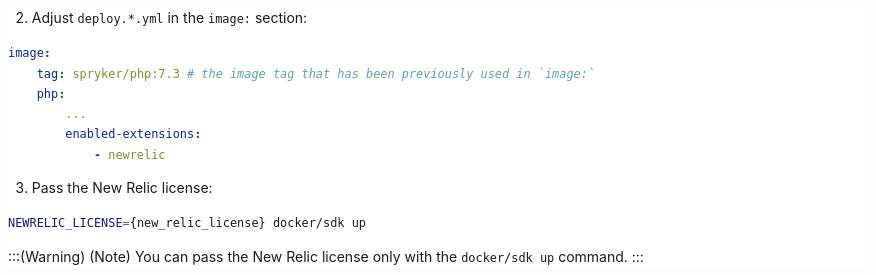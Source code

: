 2. Adjust `deploy.*.yml` in the `image:` section:

```yaml
image:
    tag: spryker/php:7.3 # the image tag that has been previously used in `image:`
    php:
        ...
        enabled-extensions:
            - newrelic
```

3. Pass the New Relic license:

```bash
NEWRELIC_LICENSE={new_relic_license} docker/sdk up
```
:::(Warning) (Note)
You can pass the New Relic license only with the `docker/sdk up` command.
:::
